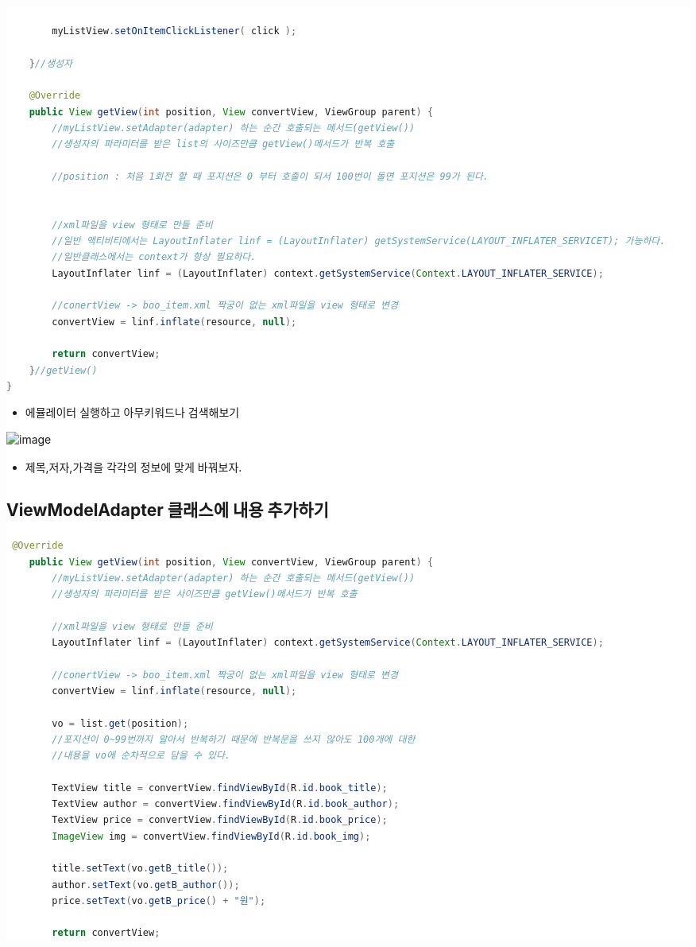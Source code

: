 ```java

        myListView.setOnItemClickListener( click );

    }//생성자

    @Override
    public View getView(int position, View convertView, ViewGroup parent) {
        //myListView.setAdapter(adapter) 하는 순간 호출되는 메서드(getView())
        //생성자의 파라미터를 받은 list의 사이즈만큼 getView()메서드가 반복 호출

        //position : 처음 1회전 할 때 포지션은 0 부터 호출이 되서 100번이 돌면 포지션은 99가 된다.


        //xml파일을 view 형태로 만들 준비
        //일반 액티비티에서는 LayoutInflater linf = (LayoutInflater) getSystemService(LAYOUT_INFLATER_SERVICET); 가능하다.
        //일반클래스에서는 context가 항상 필요하다.
        LayoutInflater linf = (LayoutInflater) context.getSystemService(Context.LAYOUT_INFLATER_SERVICE);

        //conertView -> boo_item.xml 짝궁이 없는 xml파일을 view 형태로 변경
        convertView = linf.inflate(resource, null);

        return convertView;
    }//getView()
}

```

- 에뮬레이터 실행하고 아무키워드나 검색해보기

![image](https://github.com/to7485/Web1500/assets/54658614/8370da57-24c1-45df-b5dc-241e3b2076c3)

- 제목,저자,가격을 각각의 정보에 맞게 바꿔보자.

## ViewModelAdapter 클래스에 내용 추가하기
```java
 @Override
    public View getView(int position, View convertView, ViewGroup parent) {
        //myListView.setAdapter(adapter) 하는 순간 호출되는 메서드(getView())
        //생성자의 파라미터를 받은 사이즈만큼 getView()메서드가 반복 호출

        //xml파일을 view 형태로 만들 준비
        LayoutInflater linf = (LayoutInflater) context.getSystemService(Context.LAYOUT_INFLATER_SERVICE);

        //conertView -> boo_item.xml 짝궁이 없는 xml파일을 view 형태로 변경
        convertView = linf.inflate(resource, null);

        vo = list.get(position);
        //포지션이 0~99번까지 알아서 반복하기 때문에 반복문을 쓰지 않아도 100개에 대한
        //내용을 vo에 순차적으로 담을 수 있다.

        TextView title = convertView.findViewById(R.id.book_title);
        TextView author = convertView.findViewById(R.id.book_author);
        TextView price = convertView.findViewById(R.id.book_price);
        ImageView img = convertView.findViewById(R.id.book_img);

        title.setText(vo.getB_title());
        author.setText(vo.getB_author());
        price.setText(vo.getB_price() + "원");

        return convertView;
```